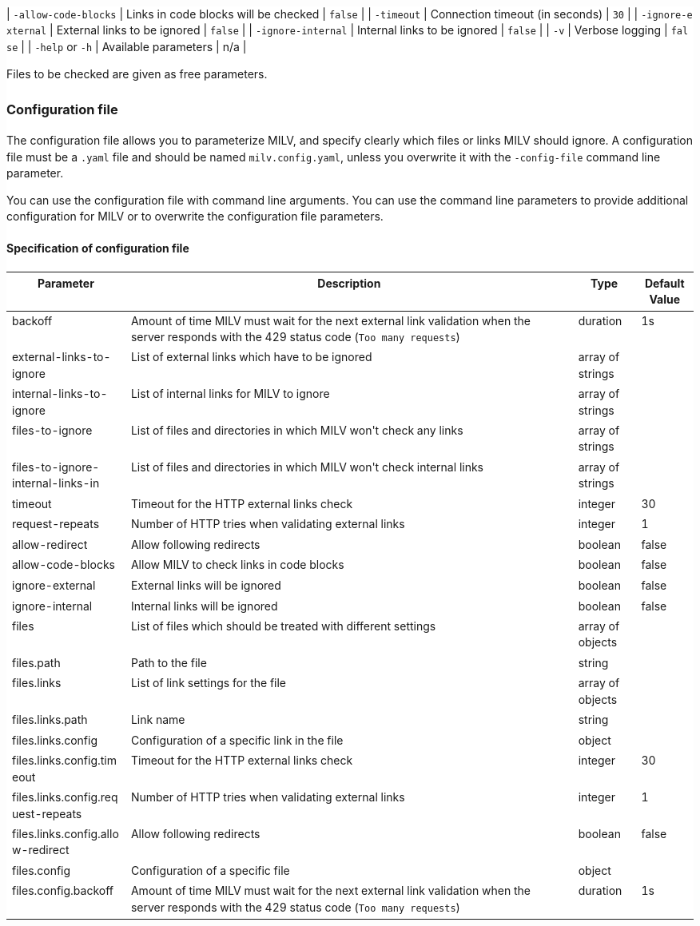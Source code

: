 | `-allow-code-blocks`           | Links in code blocks will be checked                        | `false`            |
| `-timeout`                     | Connection timeout (in seconds)                             | `30`               |
| `-ignore-external`             | External links to be ignored                                | `false`            |
| `-ignore-internal`             | Internal links to be ignored                                | `false`            |
| `-v`                           | Verbose logging                                             | `false`            |
| `-help` or `-h`                | Available parameters                                        | n/a                |

Files to be checked are given as free parameters.

### Configuration file

The configuration file allows you to parameterize MILV, and specify clearly which files or links MILV should ignore.
A configuration file must be a `.yaml` file and should be named `milv.config.yaml`, unless you overwrite it with the `-config-file` command line parameter.

You can use the configuration file with command line arguments. 
You can use the command line parameters to provide additional configuration for MILV or to overwrite the configuration file parameters.

#### Specification of configuration file

| Parameter                           | Description                                                | Type | Default Value      |
| ------------------------------ | ------------------------------------------------------------| ------|------------ |
| backoff| Amount of time MILV must wait for the next external link validation when the server responds with the 429 status code (`Too many requests`) | duration | 1s |
| external-links-to-ignore | List of external links which have to be ignored | array of strings | |
| internal-links-to-ignore | List of internal links for MILV to ignore | array of strings| |
| files-to-ignore | List of files and directories in which MILV won't check any links | array of strings | |
| files-to-ignore-internal-links-in | List of files and directories in which MILV won't check internal links | array of strings | |
| timeout | Timeout for the HTTP external links check | integer | 30 |
| request-repeats | Number of HTTP tries when validating external links | integer | 1 |
| allow-redirect | Allow following redirects | boolean  | false |
| allow-code-blocks | Allow MILV to check links in code blocks |  boolean | false |
| ignore-external | External links will be ignored | boolean | false |
| ignore-internal | Internal links will be ignored | boolean | false |
| files | List of files which should be treated with different settings | array of objects | |
| files.path | Path to the file | string | |
| files.links | List of link settings for the file | array of objects | | 
| files.links.path | Link name | string | |
| files.links.config | Configuration of a specific link in the file | object | |
| files.links.config.timeout | Timeout for the HTTP external links check | integer | 30 |
| files.links.config.request-repeats | Number of HTTP tries when validating external links | integer | 1 |
| files.links.config.allow-redirect | Allow following redirects | boolean | false |
| files.config | Configuration of a specific file | object | |
| files.config.backoff | Amount of time MILV must wait for the next external link validation when the server responds with the 429 status code (`Too many requests`) | duration | 1s | 
